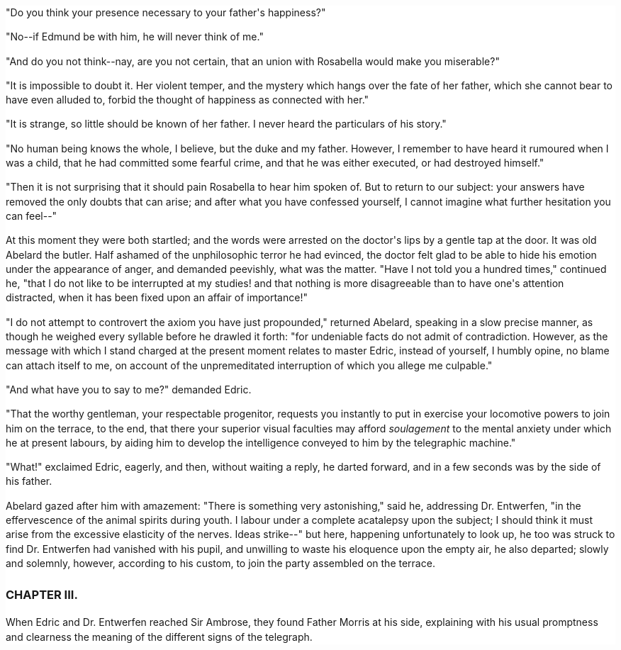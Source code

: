 "Do you think your presence necessary to your father's happiness?"

"No--if Edmund be with him, he will never think of me."

"And do you not think--nay, are you not certain, that an union with Rosabella would make you miserable?"

"It is impossible to doubt it. Her violent temper, and the mystery which hangs over the fate of her father, which she cannot bear to have even alluded to, forbid the thought of happiness as connected with her."

"It is strange, so little should be known of her father. I never heard the particulars of his story."

"No human being knows the whole, I believe, but the duke and my father. However, I remember to have heard it rumoured when I was a child, that he had committed some fearful crime, and that he was either executed, or had destroyed himself."

"Then it is not surprising that it should pain Rosabella to hear him spoken of. But to return to our subject: your answers have removed the only doubts that can arise; and after what you have confessed yourself, I cannot imagine what further hesitation you can feel--"

At this moment they were both startled; and the words were arrested on the doctor's lips by a gentle tap at the door. It was old Abelard the butler. Half ashamed of the unphilosophic terror he had evinced, the doctor felt glad to be able to hide his emotion under the appearance of anger, and demanded peevishly, what was the matter. "Have I not told you a hundred times," continued he, "that I do not like to be interrupted at my studies! and that nothing is more disagreeable than to have one's attention distracted, when it has been fixed upon an affair of importance!"

"I do not attempt to controvert the axiom you have just propounded," returned Abelard, speaking in a slow precise manner, as though he weighed every syllable before he drawled it forth: "for undeniable facts do not admit of contradiction. However, as the message with which I stand charged at the present moment relates to master Edric, instead of yourself, I humbly opine, no blame can attach itself to me, on account of the unpremeditated interruption of which you allege me culpable."

"And what have you to say to me?" demanded Edric.

"That the worthy gentleman, your respectable progenitor, requests you instantly to put in exercise your locomotive powers to join him on the terrace, to the end, that there your superior visual faculties may afford _soulagement_ to the mental anxiety under which he at present labours, by aiding him to develop the intelligence conveyed to him by the telegraphic machine."

"What!" exclaimed Edric, eagerly, and then, without waiting a reply, he darted forward, and in a few seconds was by the side of his father.

Abelard gazed after him with amazement: "There is something very astonishing," said he, addressing Dr. Entwerfen, "in the effervescence of the animal spirits during youth. I labour under a complete acatalepsy upon the subject; I should think it must arise from the excessive elasticity of the nerves. Ideas strike--" but here, happening unfortunately to look up, he too was struck to find Dr. Entwerfen had vanished with his pupil, and unwilling to waste his eloquence upon the empty air, he also departed; slowly and solemnly, however, according to his custom, to join the party assembled on the terrace.


### CHAPTER III.

When Edric and Dr. Entwerfen reached Sir Ambrose, they found Father Morris at his side, explaining with his usual promptness and clearness the meaning of the different signs of the telegraph.
